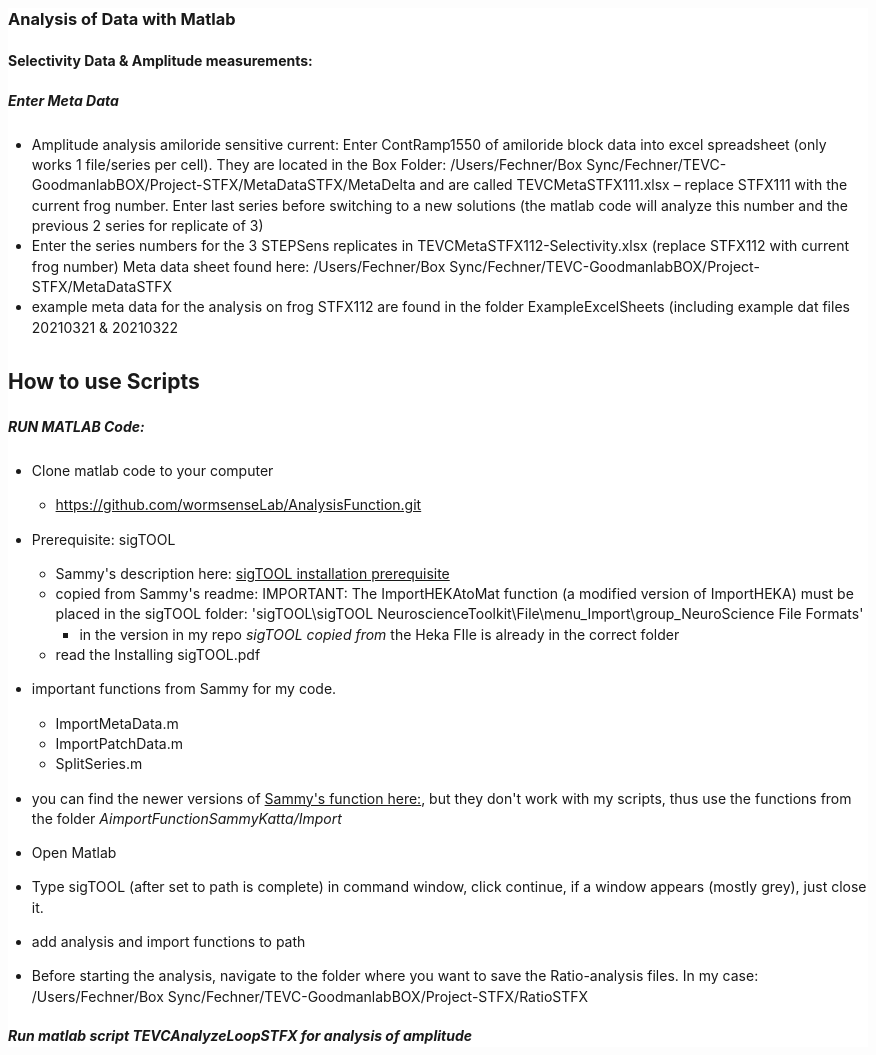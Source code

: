### Analysis of Data with Matlab

#### Selectivity Data & Amplitude measurements:

##### Enter Meta Data

- Amplitude analysis amiloride sensitive current: Enter ContRamp1550 of amiloride block data into excel spreadsheet (only works 1 file/series per cell). They are located in the Box Folder: /Users/Fechner/Box Sync/Fechner/TEVC-GoodmanlabBOX/Project-STFX/MetaDataSTFX/MetaDelta and are called TEVCMetaSTFX111.xlsx – replace STFX111 with the current frog number. Enter last series before switching to a new solutions (the matlab code will analyze this number and the previous 2 series for replicate of 3) 
- Enter the series numbers for the 3 STEPSens replicates in TEVCMetaSTFX112-Selectivity.xlsx (replace STFX112 with current frog number) Meta data sheet found here: /Users/Fechner/Box Sync/Fechner/TEVC-GoodmanlabBOX/Project-STFX/MetaDataSTFX
- example meta data for the analysis on frog STFX112 are found in the folder ExampleExcelSheets (including example dat files 20210321 & 20210322


## How to use Scripts 

##### RUN MATLAB Code:

- Clone matlab code to your computer
	- https://github.com/wormsenseLab/AnalysisFunction.git
-	Prerequisite: sigTOOL
	- Sammy's description here: [sigTOOL installation prerequisite](https://github.com/wormsenseLab/Matlab-PatchMaster)
	- copied from Sammy's readme: IMPORTANT: The ImportHEKAtoMat function (a modified version of ImportHEKA) must be placed in the sigTOOL folder: 'sigTOOL\sigTOOL NeuroscienceToolkit\File\menu_Import\group_NeuroScience File Formats'
		- in the version in my repo *sigTOOL copied from* the Heka FIle is already in the correct folder
	- read the Installing sigTOOL.pdf

- important functions from Sammy for my code. 
	- ImportMetaData.m
	- ImportPatchData.m
	- SplitSeries.m
- you can find the newer versions of [Sammy's function here:](https://github.com/wormsenseLab/Matlab-PatchMaster), but they don't work with my scripts, thus use the functions from the folder *AimportFunctionSammyKatta/Import*

- Open Matlab
- Type sigTOOL (after set to path is complete) in command window, click continue, if a window appears (mostly grey), just close it.
- add analysis and import functions to path
-	Before starting the analysis, navigate to the folder where you want to save the Ratio-analysis files. In my case: /Users/Fechner/Box Sync/Fechner/TEVC-GoodmanlabBOX/Project-STFX/RatioSTFX


##### Run matlab script TEVCAnalyzeLoopSTFX for analysis of amplitude 

